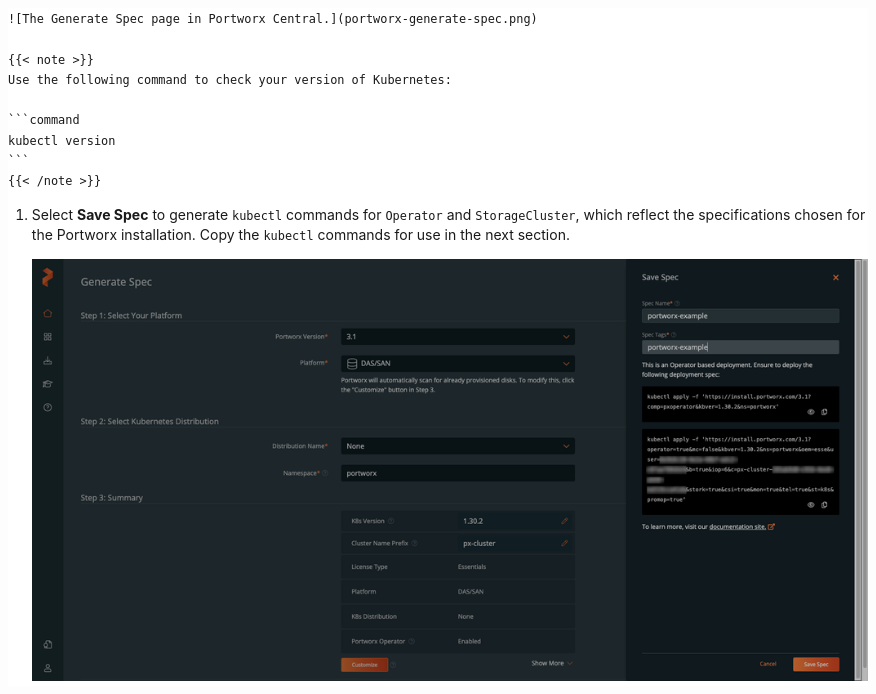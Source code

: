     ![The Generate Spec page in Portworx Central.](portworx-generate-spec.png)

    {{< note >}}
    Use the following command to check your version of Kubernetes:

    ```command
    kubectl version
    ```
    {{< /note >}}

1.  Select **Save Spec** to generate `kubectl` commands for `Operator` and `StorageCluster`, which reflect the specifications chosen for the Portworx installation. Copy the `kubectl` commands for use in the next section.

    ![The Save Spec sidebar of the Generate Spec page in Portworx Central](portworx-save-spec.png)
